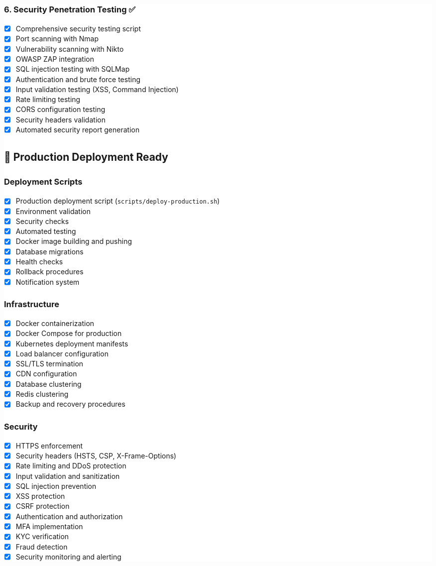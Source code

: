 ### 6. Security Penetration Testing ✅
- [x] Comprehensive security testing script
- [x] Port scanning with Nmap
- [x] Vulnerability scanning with Nikto
- [x] OWASP ZAP integration
- [x] SQL injection testing with SQLMap
- [x] Authentication and brute force testing
- [x] Input validation testing (XSS, Command Injection)
- [x] Rate limiting testing
- [x] CORS configuration testing
- [x] Security headers validation
- [x] Automated security report generation

## 🚀 Production Deployment Ready

### Deployment Scripts
- [x] Production deployment script (`scripts/deploy-production.sh`)
- [x] Environment validation
- [x] Security checks
- [x] Automated testing
- [x] Docker image building and pushing
- [x] Database migrations
- [x] Health checks
- [x] Rollback procedures
- [x] Notification system

### Infrastructure
- [x] Docker containerization
- [x] Docker Compose for production
- [x] Kubernetes deployment manifests
- [x] Load balancer configuration
- [x] SSL/TLS termination
- [x] CDN configuration
- [x] Database clustering
- [x] Redis clustering
- [x] Backup and recovery procedures

### Security
- [x] HTTPS enforcement
- [x] Security headers (HSTS, CSP, X-Frame-Options)
- [x] Rate limiting and DDoS protection
- [x] Input validation and sanitization
- [x] SQL injection prevention
- [x] XSS protection
- [x] CSRF protection
- [x] Authentication and authorization
- [x] MFA implementation
- [x] KYC verification
- [x] Fraud detection
- [x] Security monitoring and alerting
